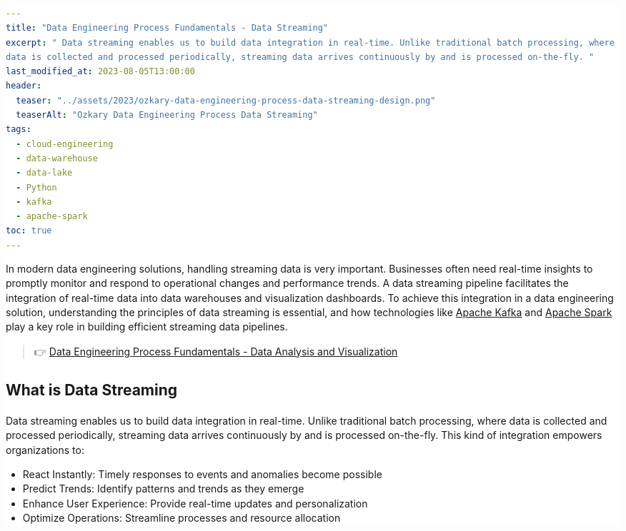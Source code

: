 ```yaml
---
title: "Data Engineering Process Fundamentals - Data Streaming"
excerpt: " Data streaming enables us to build data integration in real-time. Unlike traditional batch processing, where data is collected and processed periodically, streaming data arrives continuously by and is processed on-the-fly. "
last_modified_at: 2023-08-05T13:00:00
header:
  teaser: "../assets/2023/ozkary-data-engineering-process-data-streaming-design.png"
  teaserAlt: "Ozkary Data Engineering Process Data Streaming"
tags:   
  - cloud-engineering
  - data-warehouse
  - data-lake
  - Python    
  - kafka
  - apache-spark
toc: true
---
```


In modern data engineering solutions, handling streaming data is very important. Businesses often need real-time insights to promptly monitor and respond to operational changes and performance trends. A data streaming pipeline facilitates the integration of real-time data into data warehouses and visualization dashboards. To achieve this integration in a data engineering solution, understanding the principles of data streaming is essential, and how technologies like [Apache Kafka](https://kafka.apache.org/) and [Apache Spark](https://spark.apache.org/) play a key role in building efficient streaming data pipelines.

> 👉 [Data Engineering Process Fundamentals - Data Analysis and Visualization](https://www.ozkary.dev/data-engineering-process-fundamentals-data-analysis-visualization/)


## What is Data Streaming

Data streaming enables us to build data integration in real-time. Unlike traditional batch processing, where data is collected and processed periodically, streaming data arrives continuously by and is processed on-the-fly. This kind of integration empowers organizations to:

- React Instantly: Timely responses to events and anomalies become possible
- Predict Trends: Identify patterns and trends as they emerge
- Enhance User Experience: Provide real-time updates and personalization
- Optimize Operations: Streamline processes and resource allocation
